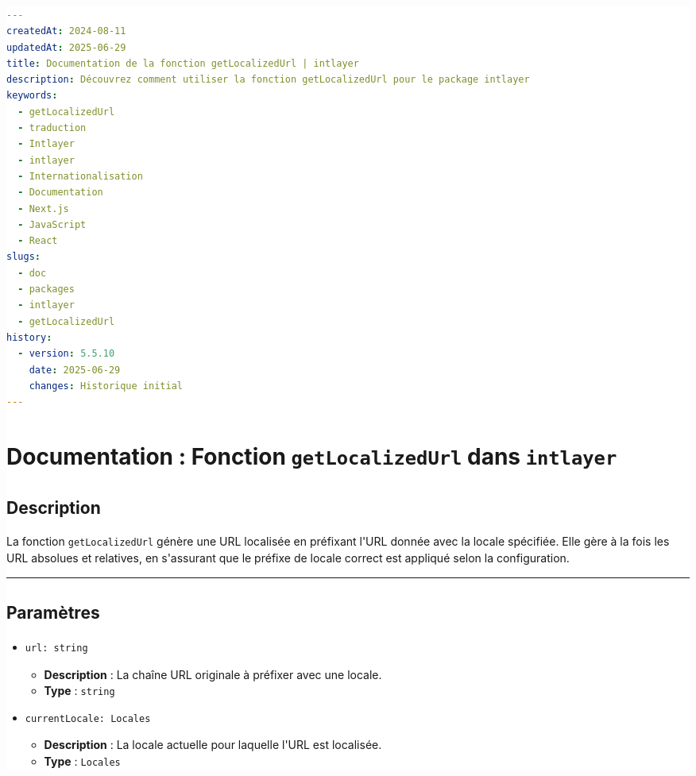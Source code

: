 ```yaml
---
createdAt: 2024-08-11
updatedAt: 2025-06-29
title: Documentation de la fonction getLocalizedUrl | intlayer
description: Découvrez comment utiliser la fonction getLocalizedUrl pour le package intlayer
keywords:
  - getLocalizedUrl
  - traduction
  - Intlayer
  - intlayer
  - Internationalisation
  - Documentation
  - Next.js
  - JavaScript
  - React
slugs:
  - doc
  - packages
  - intlayer
  - getLocalizedUrl
history:
  - version: 5.5.10
    date: 2025-06-29
    changes: Historique initial
---
```


# Documentation : Fonction `getLocalizedUrl` dans `intlayer`

## Description

La fonction `getLocalizedUrl` génère une URL localisée en préfixant l'URL donnée avec la locale spécifiée. Elle gère à la fois les URL absolues et relatives, en s'assurant que le préfixe de locale correct est appliqué selon la configuration.

---

## Paramètres

- `url: string`

  - **Description** : La chaîne URL originale à préfixer avec une locale.
  - **Type** : `string`

- `currentLocale: Locales`

  - **Description** : La locale actuelle pour laquelle l'URL est localisée.
  - **Type** : `Locales`
